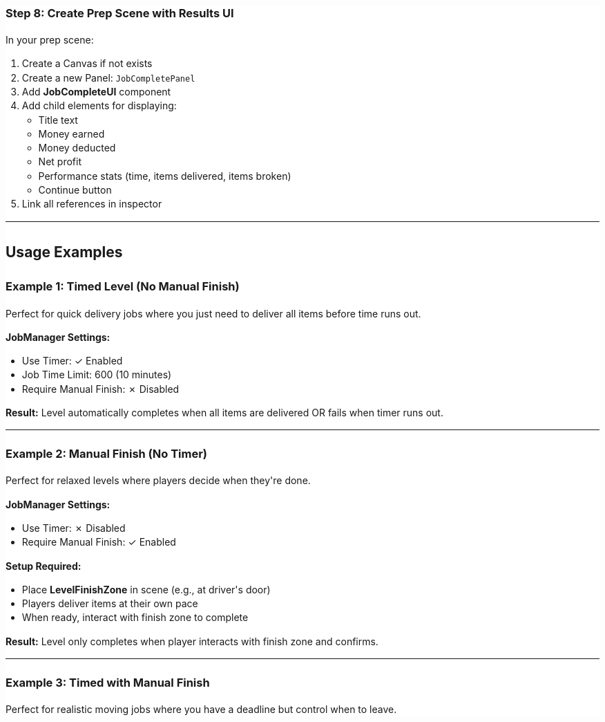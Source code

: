 ### Step 8: Create Prep Scene with Results UI

In your prep scene:

1. Create a Canvas if not exists
2. Create a new Panel: `JobCompletePanel`
3. Add **JobCompleteUI** component
4. Add child elements for displaying:
   - Title text
   - Money earned
   - Money deducted
   - Net profit
   - Performance stats (time, items delivered, items broken)
   - Continue button
5. Link all references in inspector

---

## Usage Examples

### Example 1: Timed Level (No Manual Finish)

Perfect for quick delivery jobs where you just need to deliver all items before time runs out.

**JobManager Settings:**
- Use Timer: ✓ Enabled
- Job Time Limit: 600 (10 minutes)
- Require Manual Finish: ✗ Disabled

**Result:** Level automatically completes when all items are delivered OR fails when timer runs out.

---

### Example 2: Manual Finish (No Timer)

Perfect for relaxed levels where players decide when they're done.

**JobManager Settings:**
- Use Timer: ✗ Disabled
- Require Manual Finish: ✓ Enabled

**Setup Required:**
- Place **LevelFinishZone** in scene (e.g., at driver's door)
- Players deliver items at their own pace
- When ready, interact with finish zone to complete

**Result:** Level only completes when player interacts with finish zone and confirms.

---

### Example 3: Timed with Manual Finish

Perfect for realistic moving jobs where you have a deadline but control when to leave.
